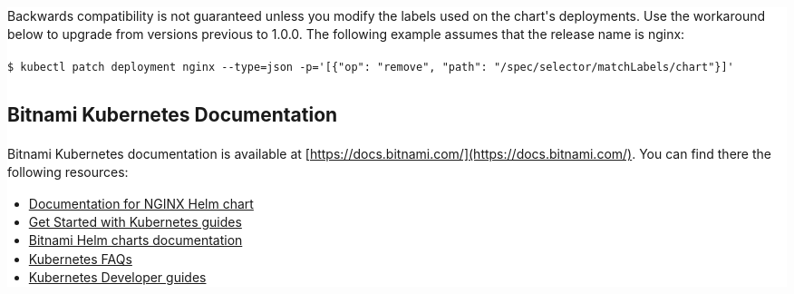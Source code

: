 Backwards compatibility is not guaranteed unless you modify the labels used on the chart's deployments.
Use the workaround below to upgrade from versions previous to 1.0.0. The following example assumes that the release name is nginx:

```console
$ kubectl patch deployment nginx --type=json -p='[{"op": "remove", "path": "/spec/selector/matchLabels/chart"}]'
```

## Bitnami Kubernetes Documentation

Bitnami Kubernetes documentation is available at [https://docs.bitnami.com/](https://docs.bitnami.com/). You can find there the following resources:

- [Documentation for NGINX Helm chart](https://docs.bitnami.com/kubernetes/infrastructure/nginx/)
- [Get Started with Kubernetes guides](https://docs.bitnami.com/kubernetes/)
- [Bitnami Helm charts documentation](https://docs.bitnami.com/kubernetes/apps/)
- [Kubernetes FAQs](https://docs.bitnami.com/kubernetes/faq/)
- [Kubernetes Developer guides](https://docs.bitnami.com/tutorials/)
